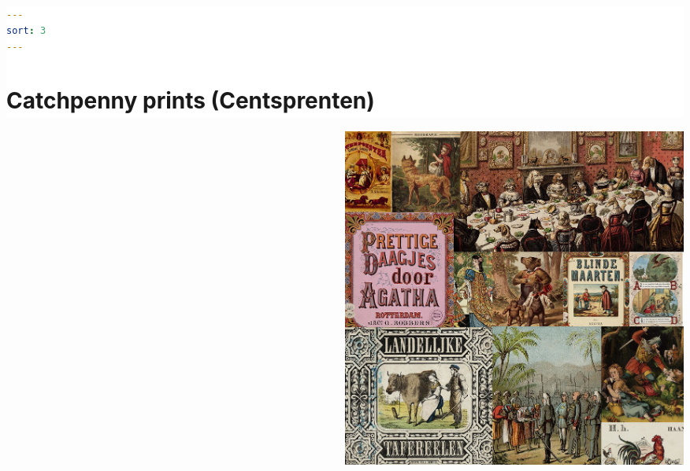 ```yaml
---
sort: 3
---
```


# Catchpenny prints (Centsprenten)
<img src="../assets/images/collage_prentenboeken1810-1880.jpg" alt="banner" width="50%" align="right"/>
